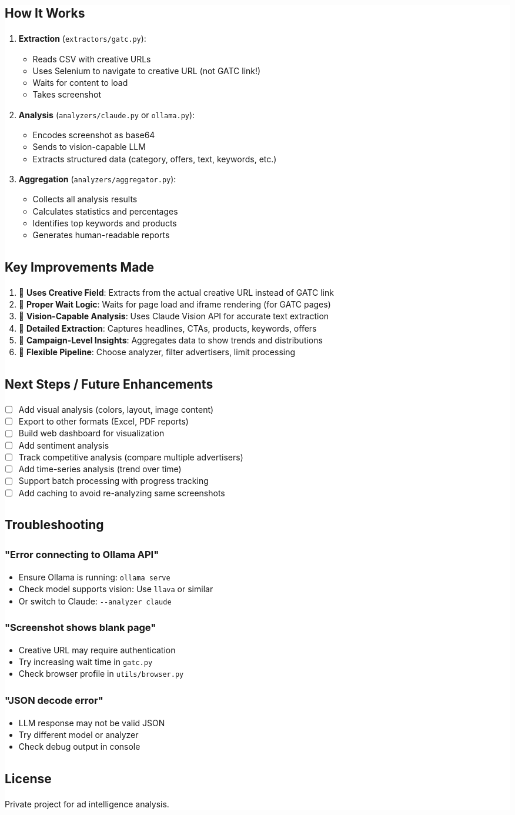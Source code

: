 ## How It Works

1. **Extraction** (`extractors/gatc.py`):
   - Reads CSV with creative URLs
   - Uses Selenium to navigate to creative URL (not GATC link!)
   - Waits for content to load
   - Takes screenshot

2. **Analysis** (`analyzers/claude.py` or `ollama.py`):
   - Encodes screenshot as base64
   - Sends to vision-capable LLM
   - Extracts structured data (category, offers, text, keywords, etc.)

3. **Aggregation** (`analyzers/aggregator.py`):
   - Collects all analysis results
   - Calculates statistics and percentages
   - Identifies top keywords and products
   - Generates human-readable reports

## Key Improvements Made

1.  **Uses Creative Field**: Extracts from the actual creative URL instead of GATC link
2.  **Proper Wait Logic**: Waits for page load and iframe rendering (for GATC pages)
3.  **Vision-Capable Analysis**: Uses Claude Vision API for accurate text extraction
4.  **Detailed Extraction**: Captures headlines, CTAs, products, keywords, offers
5.  **Campaign-Level Insights**: Aggregates data to show trends and distributions
6.  **Flexible Pipeline**: Choose analyzer, filter advertisers, limit processing

## Next Steps / Future Enhancements

- [ ] Add visual analysis (colors, layout, image content)
- [ ] Export to other formats (Excel, PDF reports)
- [ ] Build web dashboard for visualization
- [ ] Add sentiment analysis
- [ ] Track competitive analysis (compare multiple advertisers)
- [ ] Add time-series analysis (trend over time)
- [ ] Support batch processing with progress tracking
- [ ] Add caching to avoid re-analyzing same screenshots

## Troubleshooting

### "Error connecting to Ollama API"
- Ensure Ollama is running: `ollama serve`
- Check model supports vision: Use `llava` or similar
- Or switch to Claude: `--analyzer claude`

### "Screenshot shows blank page"
- Creative URL may require authentication
- Try increasing wait time in `gatc.py`
- Check browser profile in `utils/browser.py`

### "JSON decode error"
- LLM response may not be valid JSON
- Try different model or analyzer
- Check debug output in console

## License

Private project for ad intelligence analysis.
